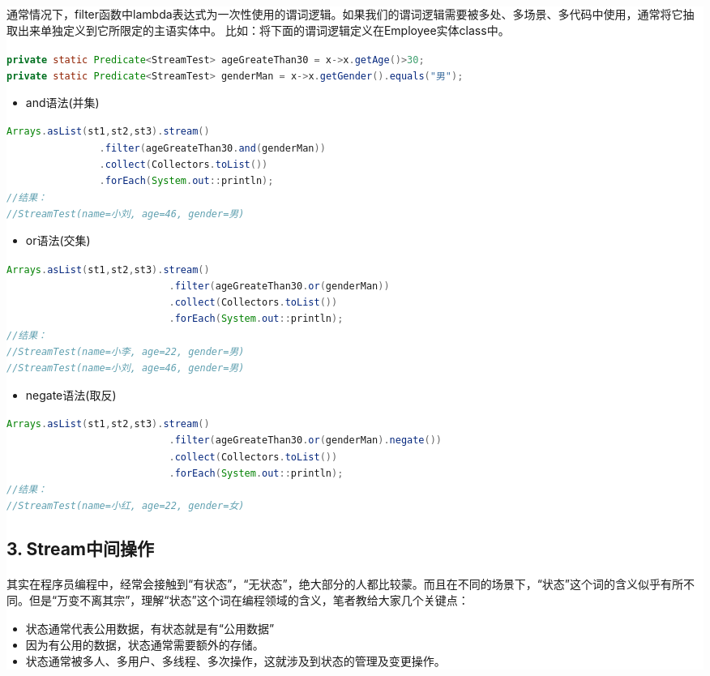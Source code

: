 通常情况下，filter函数中lambda表达式为一次性使用的谓词逻辑。如果我们的谓词逻辑需要被多处、多场景、多代码中使用，通常将它抽取出来单独定义到它所限定的主语实体中。
比如：将下面的谓词逻辑定义在Employee实体class中。

```java
private static Predicate<StreamTest> ageGreateThan30 = x->x.getAge()>30;
private static Predicate<StreamTest> genderMan = x->x.getGender().equals("男");
```



- and语法(并集)

```java
Arrays.asList(st1,st2,st3).stream()
                .filter(ageGreateThan30.and(genderMan))
                .collect(Collectors.toList())
                .forEach(System.out::println);
//结果：
//StreamTest(name=小刘, age=46, gender=男)
```



- or语法(交集)

```java
Arrays.asList(st1,st2,st3).stream()
  							.filter(ageGreateThan30.or(genderMan))
  							.collect(Collectors.toList())
  							.forEach(System.out::println);
//结果：
//StreamTest(name=小李, age=22, gender=男)
//StreamTest(name=小刘, age=46, gender=男)
```



- negate语法(取反)

```java
Arrays.asList(st1,st2,st3).stream()
  							.filter(ageGreateThan30.or(genderMan).negate())
  							.collect(Collectors.toList())
  							.forEach(System.out::println);
//结果：
//StreamTest(name=小红, age=22, gender=女)
```







## 3. Stream中间操作

其实在程序员编程中，经常会接触到“有状态”，“无状态”，绝大部分的人都比较蒙。而且在不同的场景下，“状态”这个词的含义似乎有所不同。但是“万变不离其宗”，理解“状态”这个词在编程领域的含义，笔者教给大家几个关键点：

- 状态通常代表公用数据，有状态就是有“公用数据”
- 因为有公用的数据，状态通常需要额外的存储。
- 状态通常被多人、多用户、多线程、多次操作，这就涉及到状态的管理及变更操作。
